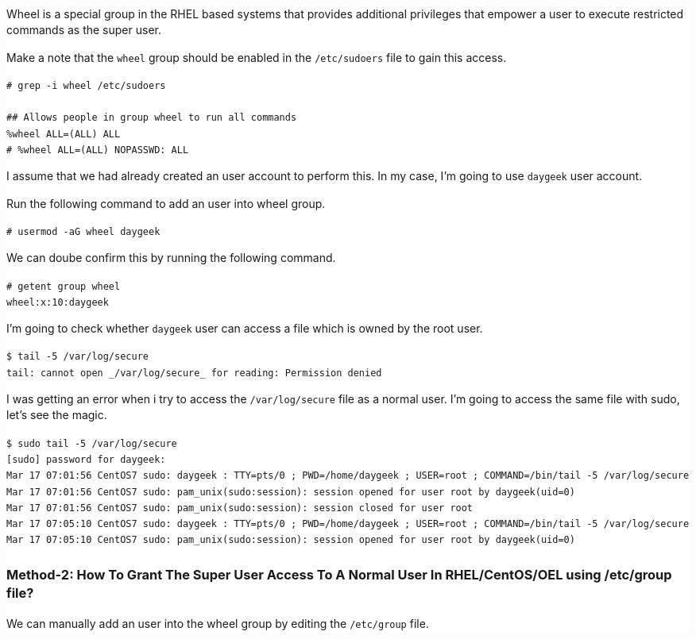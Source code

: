 Wheel is a special group in the RHEL based systems that provides additional privileges that empower a user to execute restricted commands as the super user.

Make a note that the `wheel` group should be enabled in the `/etc/sudoers` file to gain this access.

```
# grep -i wheel /etc/sudoers

## Allows people in group wheel to run all commands
%wheel ALL=(ALL) ALL
# %wheel ALL=(ALL) NOPASSWD: ALL
```

I assume that we had already created an user account to perform this. In my case, I’m going to use `daygeek` user account.

Run the following command to add an user into wheel group.

```
# usermod -aG wheel daygeek
```

We can doube confirm this by running the following command.

```
# getent group wheel
wheel:x:10:daygeek
```

I’m going to check whether `daygeek` user can access a file which is owned by the root user.

```
$ tail -5 /var/log/secure
tail: cannot open _/var/log/secure_ for reading: Permission denied
```

I was getting an error when i try to access the `/var/log/secure` file as a normal user. I’m going to access the same file with sudo, let’s see the magic.

```
$ sudo tail -5 /var/log/secure
[sudo] password for daygeek:
Mar 17 07:01:56 CentOS7 sudo: daygeek : TTY=pts/0 ; PWD=/home/daygeek ; USER=root ; COMMAND=/bin/tail -5 /var/log/secure
Mar 17 07:01:56 CentOS7 sudo: pam_unix(sudo:session): session opened for user root by daygeek(uid=0)
Mar 17 07:01:56 CentOS7 sudo: pam_unix(sudo:session): session closed for user root
Mar 17 07:05:10 CentOS7 sudo: daygeek : TTY=pts/0 ; PWD=/home/daygeek ; USER=root ; COMMAND=/bin/tail -5 /var/log/secure
Mar 17 07:05:10 CentOS7 sudo: pam_unix(sudo:session): session opened for user root by daygeek(uid=0)
```

### Method-2: How To Grant The Super User Access To A Normal User In RHEL/CentOS/OEL using /etc/group file?

We can manually add an user into the wheel group by editing the `/etc/group` file.


[#]: collector: (lujun9972)
[#]: translator: (liujing97)
[#]: reviewer: ( )
[#]: publisher: ( )
[#]: url: ( )
[#]: subject: (How To Configure sudo Access In Linux?)
[#]: via: (https://www.2daygeek.com/how-to-configure-sudo-access-in-linux/)
[#]: author: (Magesh Maruthamuthu https://www.2daygeek.com/author/magesh/)
[a]: https://www.2daygeek.com/author/magesh/
[b]: https://github.com/lujun9972